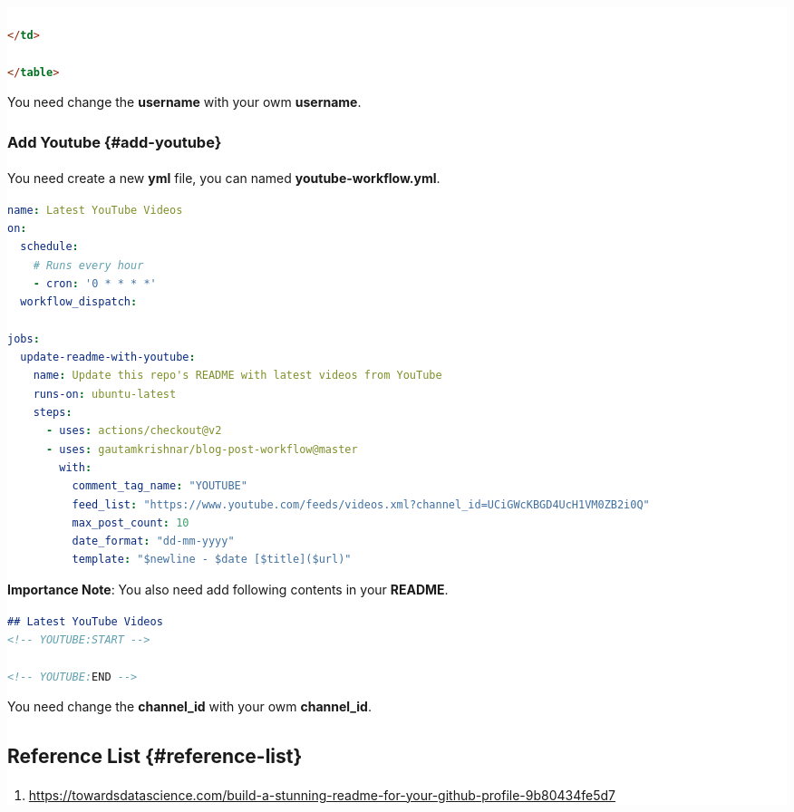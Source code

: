 ```md

</td>

</table>
```

You need change the **username** with your owm **username**.


### Add Youtube {#add-youtube}

You need create a new **yml** file, you can named **youtube-workflow.yml**.

```yml
name: Latest YouTube Videos
on:
  schedule:
    # Runs every hour
    - cron: '0 * * * *'
  workflow_dispatch:

jobs:
  update-readme-with-youtube:
    name: Update this repo's README with latest videos from YouTube
    runs-on: ubuntu-latest
    steps:
      - uses: actions/checkout@v2
      - uses: gautamkrishnar/blog-post-workflow@master
        with:
          comment_tag_name: "YOUTUBE"
          feed_list: "https://www.youtube.com/feeds/videos.xml?channel_id=UCiGWcKBGD4UcH1VM0ZB2i0Q"
          max_post_count: 10
          date_format: "dd-mm-yyyy"
          template: "$newline - $date [$title]($url)"
```

**Importance Note**: You also need add following contents in your **README**.

```md
## Latest YouTube Videos
<!-- YOUTUBE:START -->

<!-- YOUTUBE:END -->
```

You need change the **channel_id** with your owm **channel_id**.


## Reference List {#reference-list}

1.  <https://towardsdatascience.com/build-a-stunning-readme-for-your-github-profile-9b80434fe5d7>

